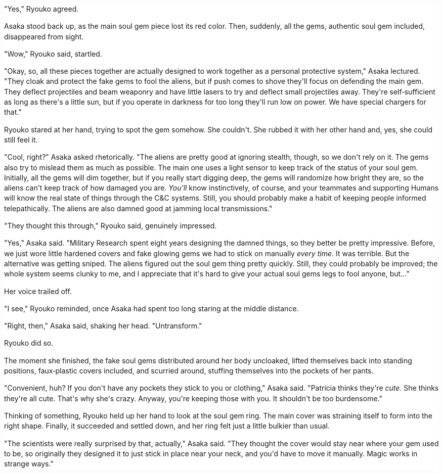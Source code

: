 "Yes," Ryouko agreed.

Asaka stood back up, as the main soul gem piece lost its red color. Then, suddenly, all the gems, authentic soul gem included, disappeared from sight.

"Wow," Ryouko said, startled.

"Okay, so, all these pieces together are actually designed to work together as a personal protective system," Asaka lectured. "They cloak and protect the fake gems to fool the aliens, but if push comes to shove they'll focus on defending the main gem. They deflect projectiles and beam weaponry and have little lasers to try and deflect small projectiles away. They're self‐sufficient as long as there's a little sun, but if you operate in darkness for too long they'll run low on power. We have special chargers for that."

Ryouko stared at her hand, trying to spot the gem somehow. She couldn't. She rubbed it with her other hand and, yes, she could still feel it.

"Cool, right?" Asaka asked rhetorically. "The aliens are pretty good at ignoring stealth, though, so we don't rely on it. The gems also try to mislead them as much as possible. The main one uses a light sensor to keep track of the status of your soul gem. Initially, all the gems will dim together, but if you really start digging deep, the gems will randomize how bright they are, so the aliens can't keep track of how damaged you are. *You'll* know instinctively, of course, and your teammates and supporting Humans will know the real state of things through the C\&C systems. Still, you should probably make a habit of keeping people informed telepathically. The aliens are also damned good at jamming local transmissions."

"They thought this through," Ryouko said, genuinely impressed.

"Yes," Asaka said. "Military Research spent eight years designing the damned things, so they better be pretty impressive. Before, we just wore little hardened covers and fake glowing gems we had to stick on manually *every time.* It was terrible. But the alternative was getting sniped. The aliens figured out the soul gem thing pretty quickly. Still, they could probably be improved; the whole system seems clunky to me, and I appreciate that it's hard to give your actual soul gems legs to fool anyone, but…"

Her voice trailed off.

"I see," Ryouko reminded, once Asaka had spent too long staring at the middle distance.

"Right, then," Asaka said, shaking her head. "Untransform."

Ryouko did so.

The moment she finished, the fake soul gems distributed around her body uncloaked, lifted themselves back into standing positions, faux‐plastic covers included, and scurried around, stuffing themselves into the pockets of her pants.

"Convenient, huh? If you don't have any pockets they stick to you or clothing," Asaka said. "Patricia thinks they're *cute.* She thinks they're all cute. That's why she's crazy. Anyway, you're keeping those with you. It shouldn't be too burdensome."

Thinking of something, Ryouko held up her hand to look at the soul gem ring. The main cover was straining itself to form into the right shape. Finally, it succeeded and settled down, and her ring felt just a little bulkier than usual.

"The scientists were really surprised by that, actually," Asaka said. "They thought the cover would stay near where your gem used to be, so originally they designed it to just stick in place near your neck, and you'd have to move it manually. Magic works in strange ways."
